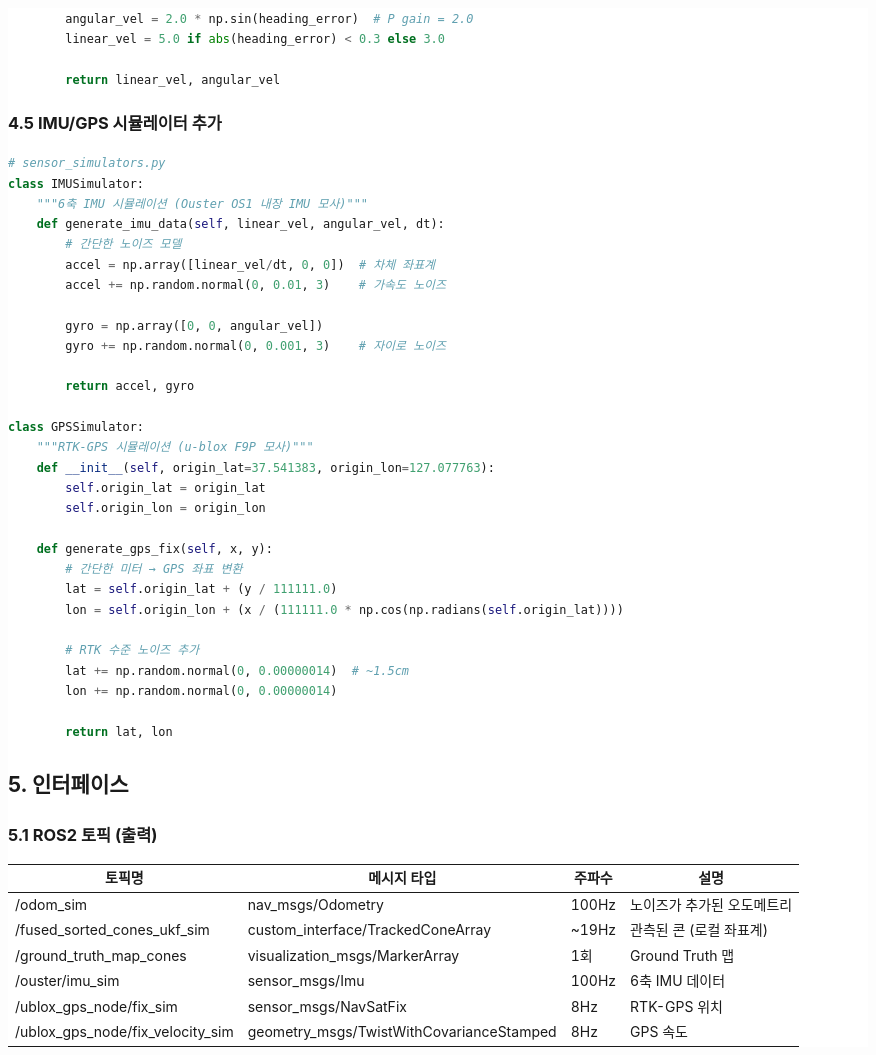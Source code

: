 ```python
        angular_vel = 2.0 * np.sin(heading_error)  # P gain = 2.0
        linear_vel = 5.0 if abs(heading_error) < 0.3 else 3.0
        
        return linear_vel, angular_vel
```

### 4.5 IMU/GPS 시뮬레이터 추가

```python
# sensor_simulators.py
class IMUSimulator:
    """6축 IMU 시뮬레이션 (Ouster OS1 내장 IMU 모사)"""
    def generate_imu_data(self, linear_vel, angular_vel, dt):
        # 간단한 노이즈 모델
        accel = np.array([linear_vel/dt, 0, 0])  # 차체 좌표계
        accel += np.random.normal(0, 0.01, 3)    # 가속도 노이즈
        
        gyro = np.array([0, 0, angular_vel])
        gyro += np.random.normal(0, 0.001, 3)    # 자이로 노이즈
        
        return accel, gyro

class GPSSimulator:
    """RTK-GPS 시뮬레이션 (u-blox F9P 모사)"""
    def __init__(self, origin_lat=37.541383, origin_lon=127.077763):
        self.origin_lat = origin_lat
        self.origin_lon = origin_lon
        
    def generate_gps_fix(self, x, y):
        # 간단한 미터 → GPS 좌표 변환
        lat = self.origin_lat + (y / 111111.0)
        lon = self.origin_lon + (x / (111111.0 * np.cos(np.radians(self.origin_lat))))
        
        # RTK 수준 노이즈 추가
        lat += np.random.normal(0, 0.00000014)  # ~1.5cm
        lon += np.random.normal(0, 0.00000014)
        
        return lat, lon
```

## 5. 인터페이스

### 5.1 ROS2 토픽 (출력)

| 토픽명 | 메시지 타입 | 주파수 | 설명 |
|--------|-------------|---------|------|
| /odom_sim | nav_msgs/Odometry | 100Hz | 노이즈가 추가된 오도메트리 |
| /fused_sorted_cones_ukf_sim | custom_interface/TrackedConeArray | ~19Hz | 관측된 콘 (로컬 좌표계) |
| /ground_truth_map_cones | visualization_msgs/MarkerArray | 1회 | Ground Truth 맵 |
| /ouster/imu_sim | sensor_msgs/Imu | 100Hz | 6축 IMU 데이터 |
| /ublox_gps_node/fix_sim | sensor_msgs/NavSatFix | 8Hz | RTK-GPS 위치 |
| /ublox_gps_node/fix_velocity_sim | geometry_msgs/TwistWithCovarianceStamped | 8Hz | GPS 속도 |
